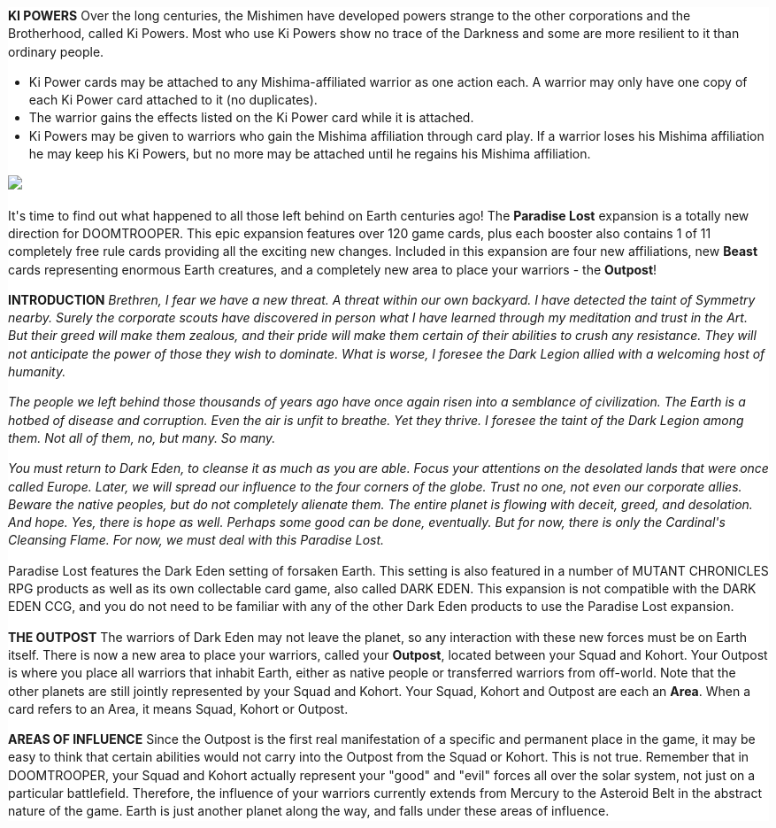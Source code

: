 **KI POWERS**
Over the long centuries, the Mishimen have developed powers strange to the other corporations and the Brotherhood, called Ki Powers. Most who use Ki Powers show no trace of the Darkness and some are more resilient to it than ordinary people.

* Ki Power cards may be attached to any Mishima-affiliated warrior as one action each. A warrior may only have one copy of each Ki Power card attached to it (no duplicates).
* The warrior gains the effects listed on the Ki Power card while it is attached.
* Ki Powers may be given to warriors who gain the Mishima affiliation through card play. If a warrior loses his Mishima affiliation he may keep his Ki Powers, but no more may be attached until he regains his Mishima affiliation.

![][16]  

  
It's time to find out what happened to all those left behind on Earth centuries ago! The **Paradise Lost** expansion is a totally new direction for DOOMTROOPER. This epic expansion features over 120 game cards, plus each booster also contains 1 of 11 completely free rule cards providing all the exciting new changes. Included in this expansion are four new affiliations, new **Beast** cards representing enormous Earth creatures, and a completely new area to place your warriors - the **Outpost**!

**INTRODUCTION**
_Brethren, I fear we have a new threat. A threat within our own backyard. I have detected the taint of Symmetry nearby. Surely the corporate scouts have discovered in person what I have learned through my meditation and trust in the Art. But their greed will make them zealous, and their pride will make them certain of their abilities to crush any resistance. They will not anticipate the power of those they wish to dominate. What is worse, I foresee the Dark Legion allied with a welcoming host of humanity._

_The people we left behind those thousands of years ago have once again risen into a semblance of civilization. The Earth is a hotbed of disease and corruption. Even the air is unfit to breathe. Yet they thrive. I foresee the taint of the Dark Legion among them. Not all of them, no, but many. So many._

_You must return to Dark Eden, to cleanse it as much as you are able. Focus your attentions on the desolated lands that were once called Europe. Later, we will spread our influence to the four corners of the globe. Trust no one, not even our corporate allies. Beware the native peoples, but do not completely alienate them. The entire planet is flowing with deceit, greed, and desolation. And hope. Yes, there is hope as well. Perhaps some good can be done, eventually. But for now, there is only the Cardinal's Cleansing Flame. For now, we must deal with this Paradise Lost._

Paradise Lost features the Dark Eden setting of forsaken Earth. This setting is also featured in a number of MUTANT CHRONICLES RPG products as well as its own collectable card game, also called DARK EDEN. This expansion is not compatible with the DARK EDEN CCG, and you do not need to be familiar with any of the other Dark Eden products to use the Paradise Lost expansion.

**THE OUTPOST**
The warriors of Dark Eden may not leave the planet, so any interaction with these new forces must be on Earth itself. There is now a new area to place your warriors, called your **Outpost**, located between your Squad and Kohort. Your Outpost is where you place all warriors that inhabit Earth, either as native people or transferred warriors from off-world. Note that the other planets are still jointly represented by your Squad and Kohort. Your Squad, Kohort and Outpost are each an **Area**. When a card refers to an Area, it means Squad, Kohort or Outpost.

**AREAS OF INFLUENCE**
Since the Outpost is the first real manifestation of a specific and permanent place in the game, it may be easy to think that certain abilities would not carry into the Outpost from the Squad or Kohort. This is not true. Remember that in DOOMTROOPER, your Squad and Kohort actually represent your "good" and "evil" forces all over the solar system, not just on a particular battlefield. Therefore, the influence of your warriors currently extends from Mercury to the Asteroid Belt in the abstract nature of the game. Earth is just another planet along the way, and falls under these areas of influence.


[1]: /thewinternet.com/doomtrooper/images/general/thing01.gif
[2]: /thewinternet.com/doomtrooper/images/general/thing02.gif
[3]: /thewinternet.com/doomtrooper/images/general/bauhaus.gif
[4]: /thewinternet.com/doomtrooper/images/general/capitol.gif
[5]: /thewinternet.com/doomtrooper/images/general/cyber.gif
[6]: /thewinternet.com/doomtrooper/images/general/imperial.gif
[7]: /thewinternet.com/doomtrooper/images/general/mishima.gif
[8]: /thewinternet.com/doomtrooper/images/general/brotherh.gif
[9]: /thewinternet.com/doomtrooper/images/general/darkl.gif
[10]: /thewinternet.com/doomtrooper/images/general/doom.gif
[11]: /thewinternet.com/doomtrooper/images/general/inquis.gif
[12]: /thewinternet.com/doomtrooper/images/general/warzone.gif
[13]: /thewinternet.com/doomtrooper/images/general/mortif1.gif
[14]: /thewinternet.com/doomtrooper/images/general/golgotha.gif
[15]: /thewinternet.com/doomtrooper/images/general/bigapocalyp.gif
[16]: /thewinternet.com/doomtrooper/images/general/paradise.gif
[17]: /thewinternet.com/doomtrooper/darkeden/images/rasputin.gif
[18]: /thewinternet.com/doomtrooper/darkeden/images/templar.gif
[19]: /thewinternet.com/doomtrooper/darkeden/images/crescentia.gif
[20]: /thewinternet.com/doomtrooper/darkeden/images/luthera.gif
